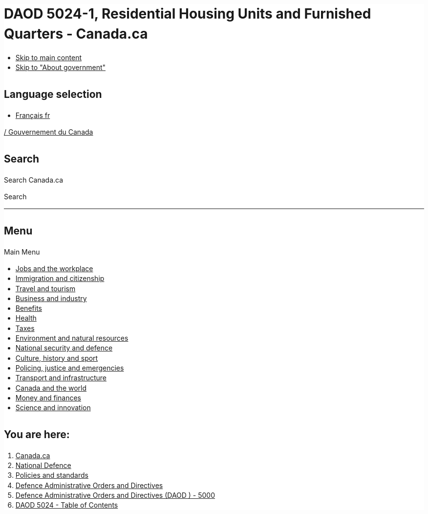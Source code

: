 DAOD 5024-1, Residential Housing Units and Furnished Quarters - Canada.ca
===============

*   [Skip to main content](https://www.canada.ca/en/department-national-defence/corporate/policies-standards/defence-administrative-orders-directives/5000-series/5024/5024-1-residential-housing-units-and-furnished-quarters.html#wb-cont)
*   [Skip to "About government"](https://www.canada.ca/en/department-national-defence/corporate/policies-standards/defence-administrative-orders-directives/5000-series/5024/5024-1-residential-housing-units-and-furnished-quarters.html#wb-info)

Language selection
------------------

*   [Français fr](https://www.canada.ca/fr/ministere-defense-nationale/organisation/politiques-normes/directives-ordonnances-administratives-defense/serie-5000/5024/5024-1-unites-de-logement-residentiel-et-logements-meubles.html)

 [/ Gouvernement du Canada](https://www.canada.ca/en.html)   

Search
------

Search Canada.ca 

Search

* * *

Menu
----

Main Menu

*   [Jobs and the workplace](https://www.canada.ca/en/services/jobs.html)
*   [Immigration and citizenship](https://www.canada.ca/en/services/immigration-citizenship.html)
*   [Travel and tourism](https://travel.gc.ca/)
*   [Business and industry](https://www.canada.ca/en/services/business.html)
*   [Benefits](https://www.canada.ca/en/services/benefits.html)
*   [Health](https://www.canada.ca/en/services/health.html)
*   [Taxes](https://www.canada.ca/en/services/taxes.html)
*   [Environment and natural resources](https://www.canada.ca/en/services/environment.html)
*   [National security and defence](https://www.canada.ca/en/services/defence.html)
*   [Culture, history and sport](https://www.canada.ca/en/services/culture.html)
*   [Policing, justice and emergencies](https://www.canada.ca/en/services/policing.html)
*   [Transport and infrastructure](https://www.canada.ca/en/services/transport.html)
*   [Canada and the world](https://www.international.gc.ca/world-monde/index.aspx?lang=eng)
*   [Money and finances](https://www.canada.ca/en/services/finance.html)
*   [Science and innovation](https://www.canada.ca/en/services/science.html)

You are here:
-------------

1.  [Canada.ca](https://www.canada.ca/en.html)
2.  [National Defence](https://www.canada.ca/en/department-national-defence.html)
3.  [Policies and standards](https://www.canada.ca/en/department-national-defence/corporate/policies-standards.html)
4.  [Defence Administrative Orders and Directives](https://www.canada.ca/en/department-national-defence/corporate/policies-standards/defence-administrative-orders-directives.html)
5.  [Defence Administrative Orders and Directives (DAOD ) - 5000](https://www.canada.ca/en/department-national-defence/corporate/policies-standards/defence-administrative-orders-directives/5000-series.html)
6.  [DAOD 5024 - Table of Contents](https://www.canada.ca/en/department-national-defence/corporate/policies-standards/defence-administrative-orders-directives/5000-series/5024.html)
